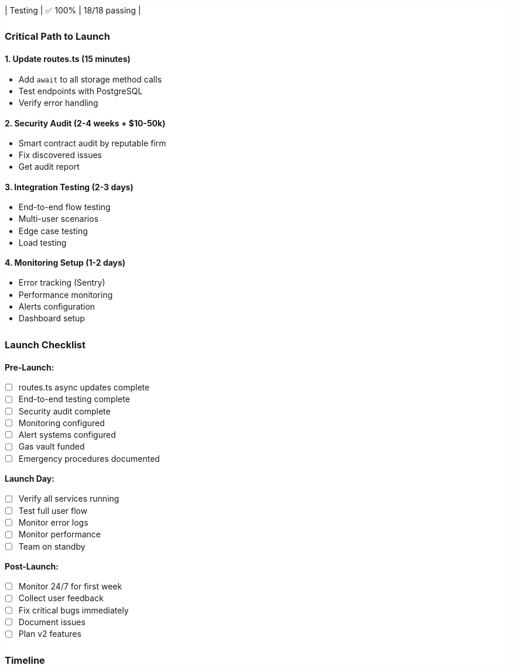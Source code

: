 | Testing | ✅ 100% | 18/18 passing |

### Critical Path to Launch

**1. Update routes.ts (15 minutes)**
- Add `await` to all storage method calls
- Test endpoints with PostgreSQL
- Verify error handling

**2. Security Audit (2-4 weeks + $10-50k)**
- Smart contract audit by reputable firm
- Fix discovered issues
- Get audit report

**3. Integration Testing (2-3 days)**
- End-to-end flow testing
- Multi-user scenarios
- Edge case testing
- Load testing

**4. Monitoring Setup (1-2 days)**
- Error tracking (Sentry)
- Performance monitoring
- Alerts configuration
- Dashboard setup

### Launch Checklist

**Pre-Launch:**
- [ ] routes.ts async updates complete
- [ ] End-to-end testing complete
- [ ] Security audit complete
- [ ] Monitoring configured
- [ ] Alert systems configured
- [ ] Gas vault funded
- [ ] Emergency procedures documented

**Launch Day:**
- [ ] Verify all services running
- [ ] Test full user flow
- [ ] Monitor error logs
- [ ] Monitor performance
- [ ] Team on standby

**Post-Launch:**
- [ ] Monitor 24/7 for first week
- [ ] Collect user feedback
- [ ] Fix critical bugs immediately
- [ ] Document issues
- [ ] Plan v2 features

### Timeline

